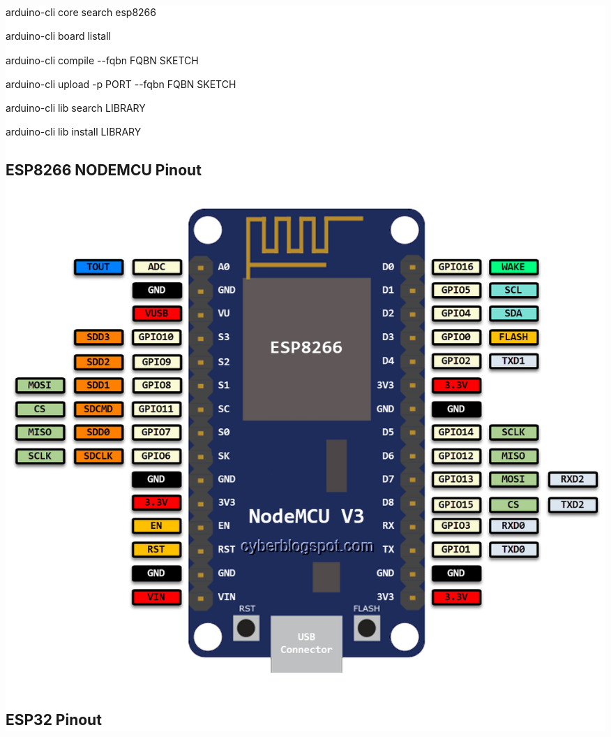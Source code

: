 arduino-cli core search esp8266

arduino-cli board listall

arduino-cli compile --fqbn FQBN SKETCH

arduino-cli upload -p PORT --fqbn FQBN SKETCH

arduino-cli lib search LIBRARY

arduino-cli lib install LIBRARY

## ESP8266 NODEMCU Pinout

![nodemcu_v3_pinout.png](arduino/arduino_pinouts/nodemcu_v3_pinout.png)

## ESP32 Pinout
